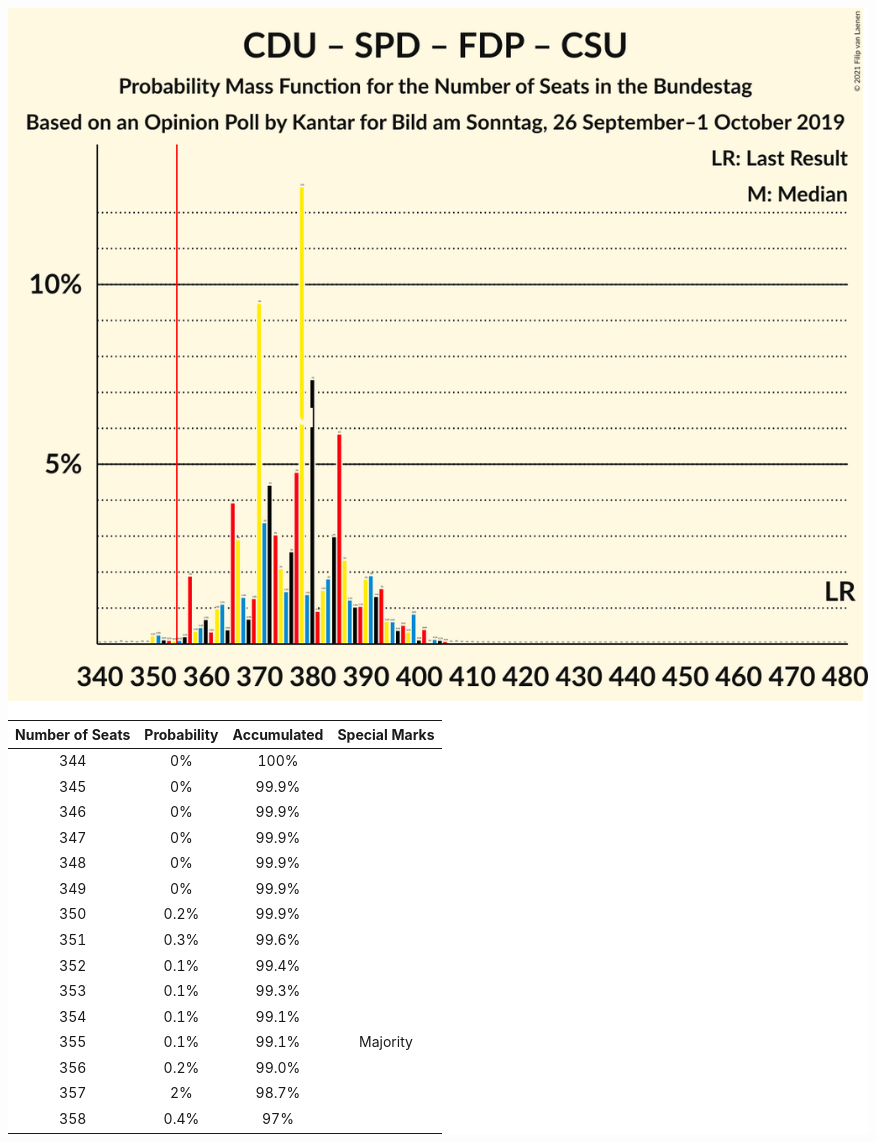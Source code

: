 ![Graph with seats probability mass function not yet produced](2019-10-01-Kantar-coalitions-seats-pmf-cdu–spd–fdp–csu.png "Seats Probability Mass Function")

| Number of Seats | Probability | Accumulated | Special Marks |
|:---------------:|:-----------:|:-----------:|:-------------:|
| 344 | 0% | 100% |  |
| 345 | 0% | 99.9% |  |
| 346 | 0% | 99.9% |  |
| 347 | 0% | 99.9% |  |
| 348 | 0% | 99.9% |  |
| 349 | 0% | 99.9% |  |
| 350 | 0.2% | 99.9% |  |
| 351 | 0.3% | 99.6% |  |
| 352 | 0.1% | 99.4% |  |
| 353 | 0.1% | 99.3% |  |
| 354 | 0.1% | 99.1% |  |
| 355 | 0.1% | 99.1% | Majority |
| 356 | 0.2% | 99.0% |  |
| 357 | 2% | 98.7% |  |
| 358 | 0.4% | 97% |  |